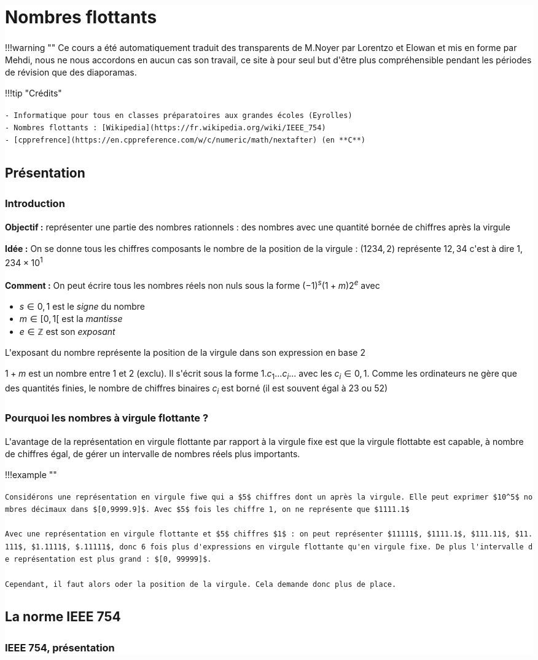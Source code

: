 ﻿# Nombres flottants

!!!warning ""
    Ce cours a été automatiquement traduit des transparents de M.Noyer par Lorentzo et Elowan et mis en forme par Mehdi, nous ne nous accordons en aucun cas son travail, ce site à pour seul but d'être plus compréhensible pendant les périodes de révision que des diaporamas.

!!!tip "Crédits"

    - Informatique pour tous en classes préparatoires aux grandes écoles (Eyrolles)
    - Nombres flottants : [Wikipedia](https://fr.wikipedia.org/wiki/IEEE_754)
    - [cpprefrence](https://en.cppreference.com/w/c/numeric/math/nextafter) (en **C**)

## Présentation

### Introduction

**Objectif :** représenter une partie des nombres rationnels : des nombres avec une quantité bornée de chiffres après la virgule

**Idée :** On se donne tous les chiffres composants le nombre de la position de la virgule : $(1234,2)$ représente $12,34$ c'est à dire $1,234 \times 10^1$

**Comment :** On peut écrire tous les nombres réels non nuls sous la forme $(−1)^s(1+m)2^e$ avec

- $s∈{0,1}$ est le _signe_ du nombre
- $m∈[0, 1[$ est la _mantisse_
- $e∈ℤ$ est son _exposant_

L'exposant du nombre représente la position de la virgule dans son expression en base $2$

$1+m$ est un nombre entre $1$ et $2$ (exclu). Il s'écrit sous la forme $1.c_1...c_i...$ avec les $c_i∈{0,1}$. Comme les ordinateurs ne gère que des quantités finies, le nombre de chiffres binaires $c_i$ est borné (il est souvent égal à $23$ ou $52$)

### Pourquoi les nombres à virgule flottante ?

L'avantage de la représentation en virgule flottante par rapport à la virgule fixe est que la virgule flottabte est capable, à nombre de chiffres égal, de gérer un intervalle de nombres réels plus importants.

!!!example ""

    Considérons une représentation en virgule fiwe qui a $5$ chiffres dont un après la virgule. Elle peut exprimer $10^5$ nombres décimaux dans $[0,9999.9]$. Avec $5$ fois les chiffre 1, on ne représente que $1111.1$

    Avec une représentation en virgule flottante et $5$ chiffres $1$ : on peut représenter $11111$, $1111.1$, $111.11$, $11.111$, $1.1111$, $.11111$, donc 6 fois plus d'expressions en virgule flottante qu'en virgule fixe. De plus l'intervalle de représentation est plus grand : $[0, 99999]$.

    Cependant, il faut alors oder la position de la virgule. Cela demande donc plus de place.

## La norme $\text{IEEE 754}$

### $\text{IEEE 754}$, présentation
